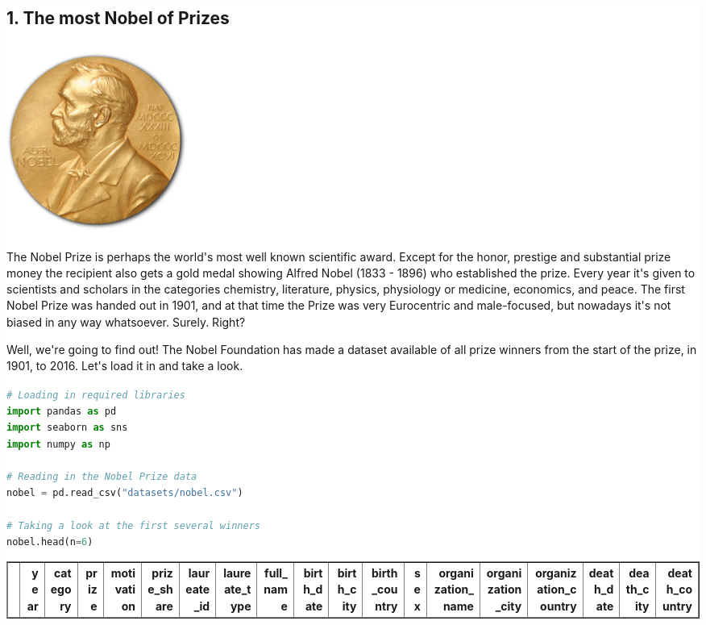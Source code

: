 
## 1. The most Nobel of Prizes

![png](0.PNG)

<p>The Nobel Prize is perhaps the world's most well known scientific award. Except for the honor, prestige and substantial prize money the recipient also gets a gold medal showing Alfred Nobel (1833 - 1896) who established the prize. Every year it's given to scientists and scholars in the categories chemistry, literature, physics, physiology or medicine, economics, and peace. The first Nobel Prize was handed out in 1901, and at that time the Prize was very Eurocentric and male-focused, but nowadays it's not biased in any way whatsoever. Surely. Right?</p>
<p>Well, we're going to find out! The Nobel Foundation has made a dataset available of all prize winners from the start of the prize, in 1901, to 2016. Let's load it in and take a look.</p>


```python
# Loading in required libraries
import pandas as pd
import seaborn as sns
import numpy as np

# Reading in the Nobel Prize data
nobel = pd.read_csv("datasets/nobel.csv")

# Taking a look at the first several winners
nobel.head(n=6)
```




<div>
<table border="1" class="dataframe">
  <thead>
    <tr style="text-align: right;">
      <th></th>
      <th>year</th>
      <th>category</th>
      <th>prize</th>
      <th>motivation</th>
      <th>prize_share</th>
      <th>laureate_id</th>
      <th>laureate_type</th>
      <th>full_name</th>
      <th>birth_date</th>
      <th>birth_city</th>
      <th>birth_country</th>
      <th>sex</th>
      <th>organization_name</th>
      <th>organization_city</th>
      <th>organization_country</th>
      <th>death_date</th>
      <th>death_city</th>
      <th>death_country</th>
    </tr>